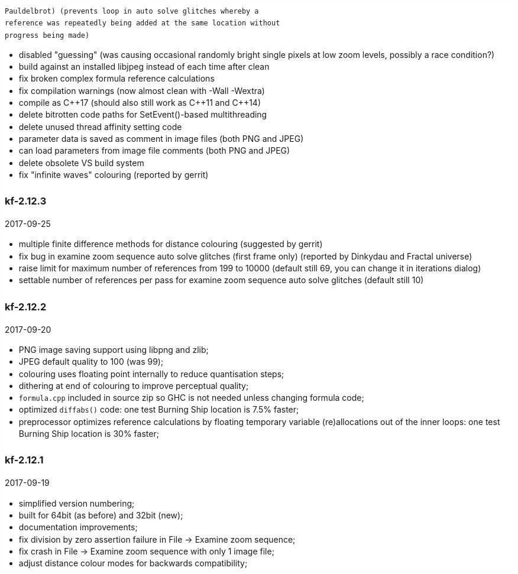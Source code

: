     Pauldelbrot) (prevents loop in auto solve glitches whereby a
    reference was repeatedly being added at the same location without
    progress being made)
  - disabled "guessing" (was causing occasional randomly bright single
    pixels at low zoom levels, possibly a race condition?)
  - build against an installed libjpeg instead of each time after clean
  - fix broken complex formula reference calculations
  - fix compilation warnings (now almost clean with -Wall -Wextra)
  - compile as C++17 (should also still work as C++11 and C++14)
  - delete bitrotten code paths for SetEvent()-based multithreading
  - delete unused thread affinity setting code
  - parameter data is saved as comment in image files (both PNG and
    JPEG)
  - can load parameters from image file comments (both PNG and JPEG)
  - delete obsolete VS build system
  - fix "infinite waves" colouring (reported by gerrit)

### kf-2.12.3

2017-09-25

  - multiple finite difference methods for distance colouring
    (suggested by gerrit)
  - fix bug in examine zoom sequence auto solve glitches (first frame
    only) (reported by Dinkydau and Fractal universe)
  - raise limit for maximum number of references from 199 to 10000
    (default still 69, you can change it in iterations dialog)
  - settable number of references per pass for examine zoom sequence
    auto solve glitches (default still 10)

### kf-2.12.2

2017-09-20

  - PNG image saving support using libpng and zlib;
  - JPEG default quality to 100 (was 99);
  - colouring uses floating point internally to reduce quantisation
    steps;
  - dithering at end of colouring to improve perceptual quality;
  - `formula.cpp` included in source zip so GHC is not needed unless
    changing formula code;
  - optimized `diffabs()` code: one test Burning Ship location is 7.5%
    faster;
  - preprocessor optimizes reference calculations by floating temporary
    variable (re)allocations out of the inner loops: one test Burning
    Ship location is 30% faster;

### kf-2.12.1

2017-09-19

  - simplified version numbering;
  - built for 64bit (as before) and 32bit (new);
  - documentation improvements;
  - fix division by zero assertion failure in File -> Examine zoom
    sequence;
  - fix crash in File -> Examine zoom sequence with only 1 image file;
  - adjust distance colour modes for backwards compatibility;

